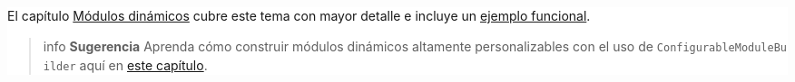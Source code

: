 

El capítulo [Módulos dinámicos](/fundamentals/dynamic-modules) cubre este tema con mayor detalle e incluye un [ejemplo funcional](https://github.com/nestjs/nest/tree/master/sample/25-dynamic-modules).



> info **Sugerencia** Aprenda cómo construir módulos dinámicos altamente personalizables con el uso de `ConfigurableModuleBuilder` aquí en [este capítulo](/fundamentals/dynamic-modules#configurable-module-builder).
